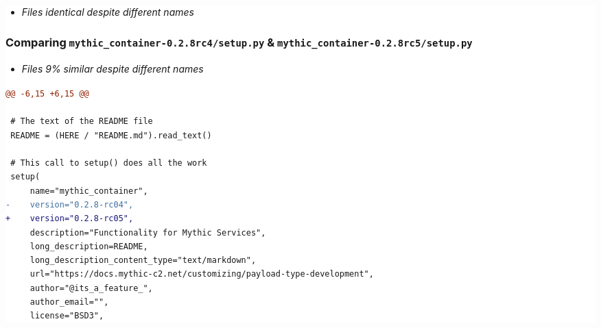  * *Files identical despite different names*

### Comparing `mythic_container-0.2.8rc4/setup.py` & `mythic_container-0.2.8rc5/setup.py`

 * *Files 9% similar despite different names*

```diff
@@ -6,15 +6,15 @@
 
 # The text of the README file
 README = (HERE / "README.md").read_text()
 
 # This call to setup() does all the work
 setup(
     name="mythic_container",
-    version="0.2.8-rc04",
+    version="0.2.8-rc05",
     description="Functionality for Mythic Services",
     long_description=README,
     long_description_content_type="text/markdown",
     url="https://docs.mythic-c2.net/customizing/payload-type-development",
     author="@its_a_feature_",
     author_email="",
     license="BSD3",
```

